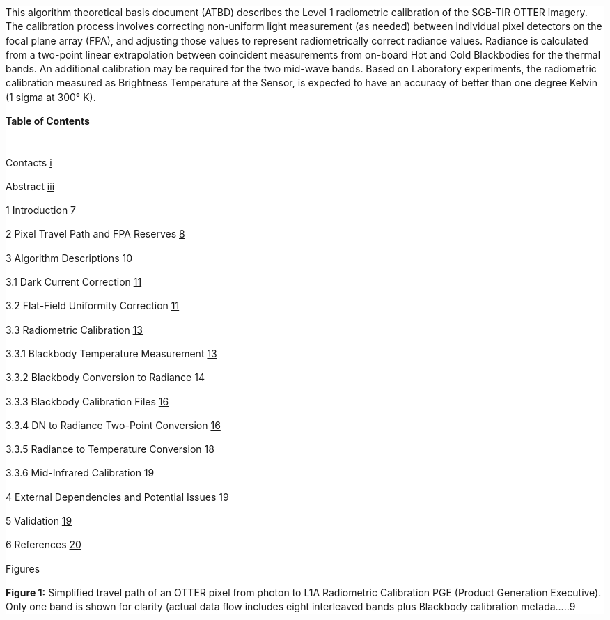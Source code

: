 This algorithm theoretical basis document (ATBD) describes the Level 1
radiometric calibration of the SGB-TIR OTTER imagery. The calibration
process involves correcting non-uniform light measurement (as needed)
between individual pixel detectors on the focal plane array (FPA), and
adjusting those values to represent radiometrically correct radiance
values. Radiance is calculated from a two-point linear extrapolation
between coincident measurements from on-board Hot and Cold Blackbodies
for the thermal bands. An additional calibration may be required for the
two mid-wave bands. Based on Laboratory experiments, the radiometric
calibration measured as Brightness Temperature at the Sensor, is
expected to have an accuracy of better than one degree Kelvin (1 sigma
at 300° K).

**Table of Contents**

# 

Contacts [i](#contacts)

Abstract [iii](#abstract-background)

1 Introduction [7](#introduction)

2 Pixel Travel Path and FPA Reserves
[8](#pixel-travel-path-and-fpa-reserves)

3 Algorithm Descriptions [10](#algorithm-descriptions)

3.1 Dark Current Correction [11](#dark-current-correction)

3.2 Flat-Field Uniformity Correction
[11](#flat-field-uniformity-correction)

3.3 Radiometric Calibration [13](#blackbody-radiometric-calibration)

3.3.1 Blackbody Temperature Measurement
[13](#blackbody-temperature-measurement)

3.3.2 Blackbody Conversion to Radiance
[14](#blackbody-conversion-to-radiance)

3.3.3 Blackbody Calibration Files [16](#blackbody-dn-calibration-files)

3.3.4 DN to Radiance Two-Point Conversion
[16](#dn-to-radiance-two-point-conversion)

3.3.5 Radiance to Temperature Conversion
[18](#radiance-to-temperature-conversion)

3.3.6 Mid-Infrared Calibration 19

4 External Dependencies and Potential Issues
[19](#external-dependencies-and-potential-issues)

5 Validation [19](#validation)

6 References [20](#references)

Figures

**Figure 1:** Simplified travel path of an OTTER pixel from photon to
L1A Radiometric Calibration PGE (Product Generation Executive). Only one
band is shown for clarity (actual data flow includes eight interleaved
bands plus Blackbody calibration metada…..9
